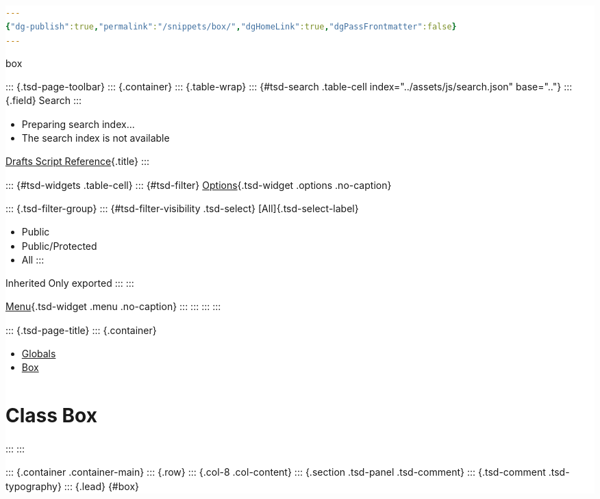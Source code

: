 ```yaml
---
{"dg-publish":true,"permalink":"/snippets/box/","dgHomeLink":true,"dgPassFrontmatter":false}
---
```


box

::: {.tsd-page-toolbar}
::: {.container}
::: {.table-wrap}
::: {#tsd-search .table-cell index="../assets/js/search.json" base=".."}
::: {.field}
Search
:::

-   Preparing search index\...
-   The search index is not available

[Drafts Script Reference](../index.html){.title}
:::

::: {#tsd-widgets .table-cell}
::: {#tsd-filter}
[Options](#){.tsd-widget .options .no-caption}

::: {.tsd-filter-group}
::: {#tsd-filter-visibility .tsd-select}
[All]{.tsd-select-label}

-   Public
-   Public/Protected
-   All
:::

Inherited Only exported
:::
:::

[Menu](#){.tsd-widget .menu .no-caption}
:::
:::
:::
:::

::: {.tsd-page-title}
::: {.container}
-   [Globals](../globals.html)
-   [Box](box.html)

Class Box
=========
:::
:::

::: {.container .container-main}
::: {.row}
::: {.col-8 .col-content}
::: {.section .tsd-panel .tsd-comment}
::: {.tsd-comment .tsd-typography}
::: {.lead}
[](#box){#box}
